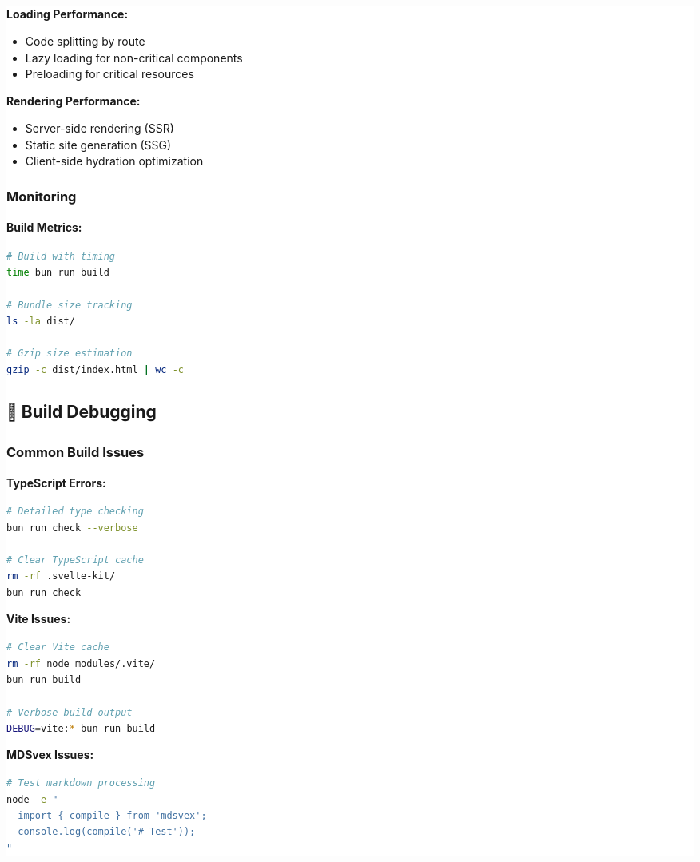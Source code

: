 **Loading Performance:**

- Code splitting by route
- Lazy loading for non-critical components
- Preloading for critical resources

**Rendering Performance:**

- Server-side rendering (SSR)
- Static site generation (SSG)
- Client-side hydration optimization

### Monitoring

**Build Metrics:**

```bash
# Build with timing
time bun run build

# Bundle size tracking
ls -la dist/

# Gzip size estimation
gzip -c dist/index.html | wc -c
```

## 🐛 Build Debugging

### Common Build Issues

**TypeScript Errors:**

```bash
# Detailed type checking
bun run check --verbose

# Clear TypeScript cache
rm -rf .svelte-kit/
bun run check
```

**Vite Issues:**

```bash
# Clear Vite cache
rm -rf node_modules/.vite/
bun run build

# Verbose build output
DEBUG=vite:* bun run build
```

**MDSvex Issues:**

```bash
# Test markdown processing
node -e "
  import { compile } from 'mdsvex';
  console.log(compile('# Test'));
"
```
